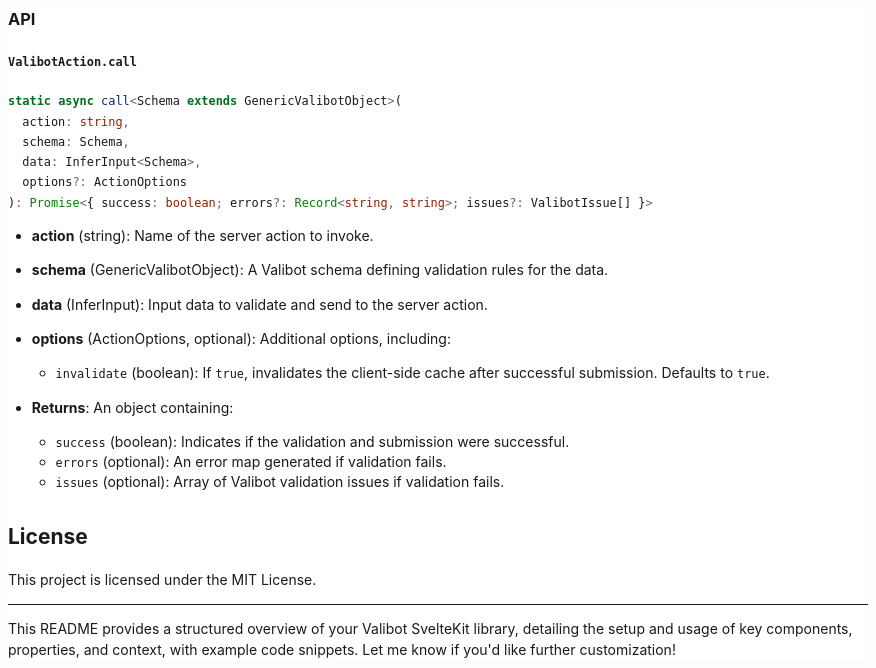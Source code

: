 ### API

#### `ValibotAction.call`

```typescript
static async call<Schema extends GenericValibotObject>(
  action: string,
  schema: Schema,
  data: InferInput<Schema>,
  options?: ActionOptions
): Promise<{ success: boolean; errors?: Record<string, string>; issues?: ValibotIssue[] }>
```

- **action** (string): Name of the server action to invoke.
- **schema** (GenericValibotObject): A Valibot schema defining validation rules for the data.
- **data** (InferInput<Schema>): Input data to validate and send to the server action.
- **options** (ActionOptions, optional): Additional options, including:

  - `invalidate` (boolean): If `true`, invalidates the client-side cache after successful submission. Defaults to `true`.

- **Returns**: An object containing:
  - `success` (boolean): Indicates if the validation and submission were successful.
  - `errors` (optional): An error map generated if validation fails.
  - `issues` (optional): Array of Valibot validation issues if validation fails.

## License

This project is licensed under the MIT License.

---

This README provides a structured overview of your Valibot SvelteKit library, detailing the setup and usage of key components, properties, and context, with example code snippets. Let me know if you'd like further customization!
